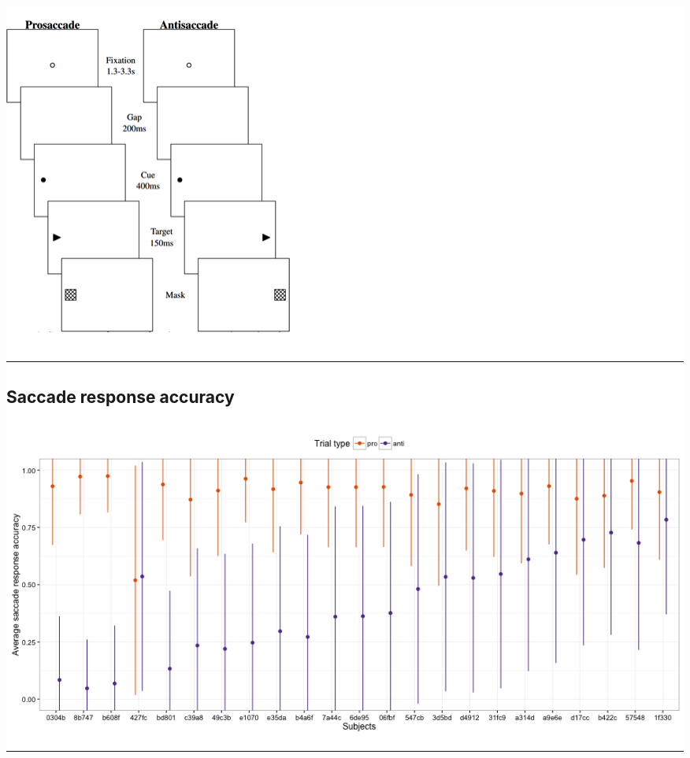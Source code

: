 ![plot of chunk unnamed-chunk-2](assets/fig/unnamed-chunk-2-1.png)

---

## Saccade response accuracy

![plot of chunk sra](assets/fig/sra-1.png)

---
